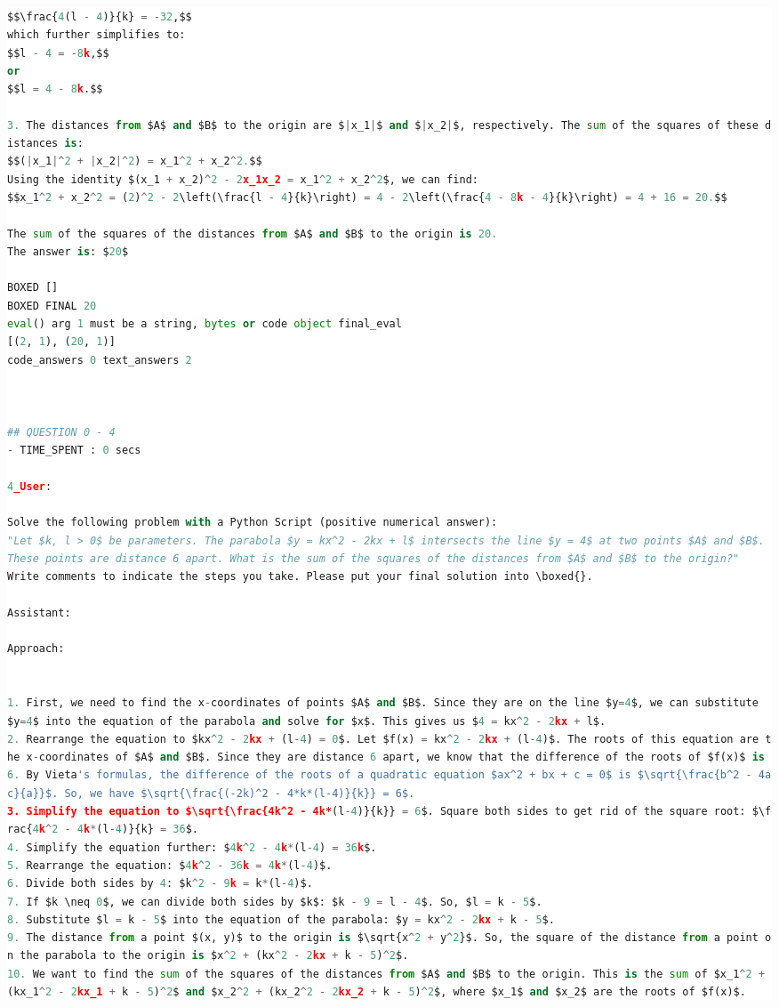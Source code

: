```python
$$\frac{4(l - 4)}{k} = -32,$$
which further simplifies to:
$$l - 4 = -8k,$$
or
$$l = 4 - 8k.$$

3. The distances from $A$ and $B$ to the origin are $|x_1|$ and $|x_2|$, respectively. The sum of the squares of these distances is:
$$(|x_1|^2 + |x_2|^2) = x_1^2 + x_2^2.$$
Using the identity $(x_1 + x_2)^2 - 2x_1x_2 = x_1^2 + x_2^2$, we can find:
$$x_1^2 + x_2^2 = (2)^2 - 2\left(\frac{l - 4}{k}\right) = 4 - 2\left(\frac{4 - 8k - 4}{k}\right) = 4 + 16 = 20.$$

The sum of the squares of the distances from $A$ and $B$ to the origin is 20.
The answer is: $20$

BOXED []
BOXED FINAL 20
eval() arg 1 must be a string, bytes or code object final_eval
[(2, 1), (20, 1)]
code_answers 0 text_answers 2



## QUESTION 0 - 4 
- TIME_SPENT : 0 secs

4_User:

Solve the following problem with a Python Script (positive numerical answer):
"Let $k, l > 0$ be parameters. The parabola $y = kx^2 - 2kx + l$ intersects the line $y = 4$ at two points $A$ and $B$. These points are distance 6 apart. What is the sum of the squares of the distances from $A$ and $B$ to the origin?"
Write comments to indicate the steps you take. Please put your final solution into \boxed{}.

Assistant:

Approach:


1. First, we need to find the x-coordinates of points $A$ and $B$. Since they are on the line $y=4$, we can substitute $y=4$ into the equation of the parabola and solve for $x$. This gives us $4 = kx^2 - 2kx + l$.
2. Rearrange the equation to $kx^2 - 2kx + (l-4) = 0$. Let $f(x) = kx^2 - 2kx + (l-4)$. The roots of this equation are the x-coordinates of $A$ and $B$. Since they are distance 6 apart, we know that the difference of the roots of $f(x)$ is 6. By Vieta's formulas, the difference of the roots of a quadratic equation $ax^2 + bx + c = 0$ is $\sqrt{\frac{b^2 - 4ac}{a}}$. So, we have $\sqrt{\frac{(-2k)^2 - 4*k*(l-4)}{k}} = 6$.
3. Simplify the equation to $\sqrt{\frac{4k^2 - 4k*(l-4)}{k}} = 6$. Square both sides to get rid of the square root: $\frac{4k^2 - 4k*(l-4)}{k} = 36$.
4. Simplify the equation further: $4k^2 - 4k*(l-4) = 36k$.
5. Rearrange the equation: $4k^2 - 36k = 4k*(l-4)$.
6. Divide both sides by 4: $k^2 - 9k = k*(l-4)$.
7. If $k \neq 0$, we can divide both sides by $k$: $k - 9 = l - 4$. So, $l = k - 5$.
8. Substitute $l = k - 5$ into the equation of the parabola: $y = kx^2 - 2kx + k - 5$.
9. The distance from a point $(x, y)$ to the origin is $\sqrt{x^2 + y^2}$. So, the square of the distance from a point on the parabola to the origin is $x^2 + (kx^2 - 2kx + k - 5)^2$.
10. We want to find the sum of the squares of the distances from $A$ and $B$ to the origin. This is the sum of $x_1^2 + (kx_1^2 - 2kx_1 + k - 5)^2$ and $x_2^2 + (kx_2^2 - 2kx_2 + k - 5)^2$, where $x_1$ and $x_2$ are the roots of $f(x)$.
```
